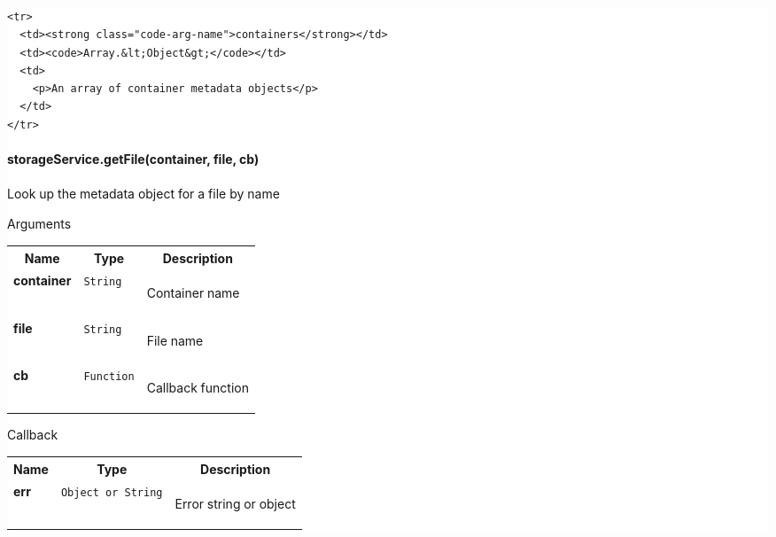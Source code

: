     <tr>
      <td><strong class="code-arg-name">containers</strong></td>
      <td><code>Array.&lt;Object&gt;</code></td>
      <td>
        <p>An array of container metadata objects</p>
      </td>
    </tr>
  </tbody>
</table>

</section>

<section class="code-doc ">

#### storageService.getFile(container, file, cb)

Look up the metadata object for a file by name

Arguments

<table>
  <tbody>
    <tr>
      <th>Name</th>
      <th>Type</th>
      <th>Description</th>
    </tr>
    <tr>
      <td><strong class="code-arg-name">container</strong></td>
      <td><code>String</code></td>
      <td>
        <p>Container name</p>
      </td>
    </tr>
    <tr>
      <td><strong class="code-arg-name">file</strong></td>
      <td><code>String</code></td>
      <td>
        <p>File name</p>
      </td>
    </tr>
    <tr>
      <td><strong class="code-arg-name">cb</strong></td>
      <td><code>Function</code></td>
      <td>
        <p>Callback function</p>
      </td>
    </tr>
  </tbody>
</table>

Callback

<table>
  <tbody>
    <tr>
      <th>Name</th>
      <th>Type</th>
      <th>Description</th>
    </tr>
    <tr>
      <td><strong class="code-arg-name">err</strong></td>
      <td><code>Object or String</code></td>
      <td>
        <p>Error string or object</p>
      </td>
    </tr>